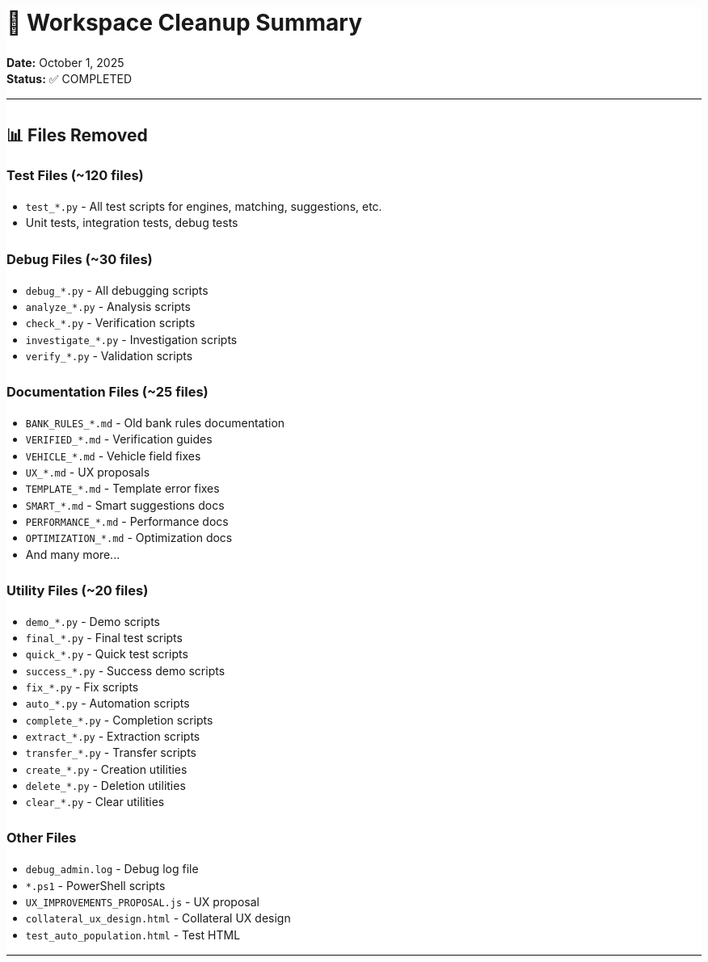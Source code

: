# 🧹 Workspace Cleanup Summary

**Date:** October 1, 2025  
**Status:** ✅ COMPLETED

---

## 📊 Files Removed

### Test Files (~120 files)
- `test_*.py` - All test scripts for engines, matching, suggestions, etc.
- Unit tests, integration tests, debug tests

### Debug Files (~30 files)
- `debug_*.py` - All debugging scripts
- `analyze_*.py` - Analysis scripts
- `check_*.py` - Verification scripts
- `investigate_*.py` - Investigation scripts
- `verify_*.py` - Validation scripts

### Documentation Files (~25 files)
- `BANK_RULES_*.md` - Old bank rules documentation
- `VERIFIED_*.md` - Verification guides
- `VEHICLE_*.md` - Vehicle field fixes
- `UX_*.md` - UX proposals
- `TEMPLATE_*.md` - Template error fixes
- `SMART_*.md` - Smart suggestions docs
- `PERFORMANCE_*.md` - Performance docs
- `OPTIMIZATION_*.md` - Optimization docs
- And many more...

### Utility Files (~20 files)
- `demo_*.py` - Demo scripts
- `final_*.py` - Final test scripts
- `quick_*.py` - Quick test scripts
- `success_*.py` - Success demo scripts
- `fix_*.py` - Fix scripts
- `auto_*.py` - Automation scripts
- `complete_*.py` - Completion scripts
- `extract_*.py` - Extraction scripts
- `transfer_*.py` - Transfer scripts
- `create_*.py` - Creation utilities
- `delete_*.py` - Deletion utilities
- `clear_*.py` - Clear utilities

### Other Files
- `debug_admin.log` - Debug log file
- `*.ps1` - PowerShell scripts
- `UX_IMPROVEMENTS_PROPOSAL.js` - UX proposal
- `collateral_ux_design.html` - Collateral UX design
- `test_auto_population.html` - Test HTML

---